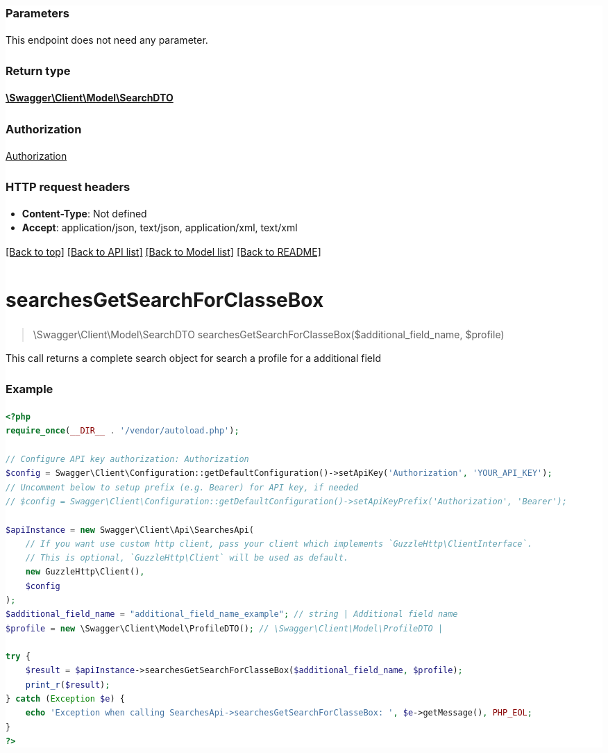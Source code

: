 ### Parameters
This endpoint does not need any parameter.

### Return type

[**\Swagger\Client\Model\SearchDTO**](../Model/SearchDTO.md)

### Authorization

[Authorization](../../README.md#Authorization)

### HTTP request headers

 - **Content-Type**: Not defined
 - **Accept**: application/json, text/json, application/xml, text/xml

[[Back to top]](#) [[Back to API list]](../../README.md#documentation-for-api-endpoints) [[Back to Model list]](../../README.md#documentation-for-models) [[Back to README]](../../README.md)

# **searchesGetSearchForClasseBox**
> \Swagger\Client\Model\SearchDTO searchesGetSearchForClasseBox($additional_field_name, $profile)

This call returns a complete search object for search a profile for a additional field

### Example
```php
<?php
require_once(__DIR__ . '/vendor/autoload.php');

// Configure API key authorization: Authorization
$config = Swagger\Client\Configuration::getDefaultConfiguration()->setApiKey('Authorization', 'YOUR_API_KEY');
// Uncomment below to setup prefix (e.g. Bearer) for API key, if needed
// $config = Swagger\Client\Configuration::getDefaultConfiguration()->setApiKeyPrefix('Authorization', 'Bearer');

$apiInstance = new Swagger\Client\Api\SearchesApi(
    // If you want use custom http client, pass your client which implements `GuzzleHttp\ClientInterface`.
    // This is optional, `GuzzleHttp\Client` will be used as default.
    new GuzzleHttp\Client(),
    $config
);
$additional_field_name = "additional_field_name_example"; // string | Additional field name
$profile = new \Swagger\Client\Model\ProfileDTO(); // \Swagger\Client\Model\ProfileDTO | 

try {
    $result = $apiInstance->searchesGetSearchForClasseBox($additional_field_name, $profile);
    print_r($result);
} catch (Exception $e) {
    echo 'Exception when calling SearchesApi->searchesGetSearchForClasseBox: ', $e->getMessage(), PHP_EOL;
}
?>
```
